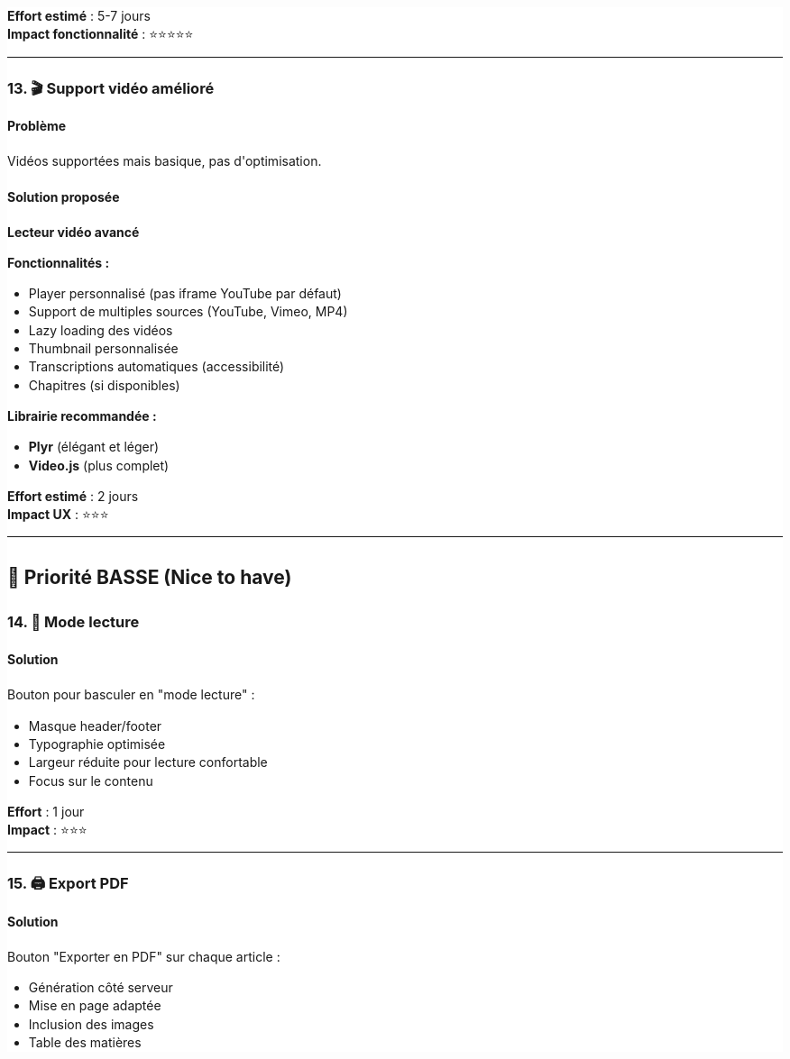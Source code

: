 **Effort estimé** : 5-7 jours  
**Impact fonctionnalité** : ⭐⭐⭐⭐⭐

---

### 13. 🎬 Support vidéo amélioré

#### Problème
Vidéos supportées mais basique, pas d'optimisation.

#### Solution proposée
**Lecteur vidéo avancé**

**Fonctionnalités :**
- Player personnalisé (pas iframe YouTube par défaut)
- Support de multiples sources (YouTube, Vimeo, MP4)
- Lazy loading des vidéos
- Thumbnail personnalisée
- Transcriptions automatiques (accessibilité)
- Chapitres (si disponibles)

**Librairie recommandée :**
- **Plyr** (élégant et léger)
- **Video.js** (plus complet)

**Effort estimé** : 2 jours  
**Impact UX** : ⭐⭐⭐

---

## 🔧 Priorité BASSE (Nice to have)

### 14. 🎯 Mode lecture

#### Solution
Bouton pour basculer en "mode lecture" :
- Masque header/footer
- Typographie optimisée
- Largeur réduite pour lecture confortable
- Focus sur le contenu

**Effort** : 1 jour  
**Impact** : ⭐⭐⭐

---

### 15. 🖨️ Export PDF

#### Solution
Bouton "Exporter en PDF" sur chaque article :
- Génération côté serveur
- Mise en page adaptée
- Inclusion des images
- Table des matières
